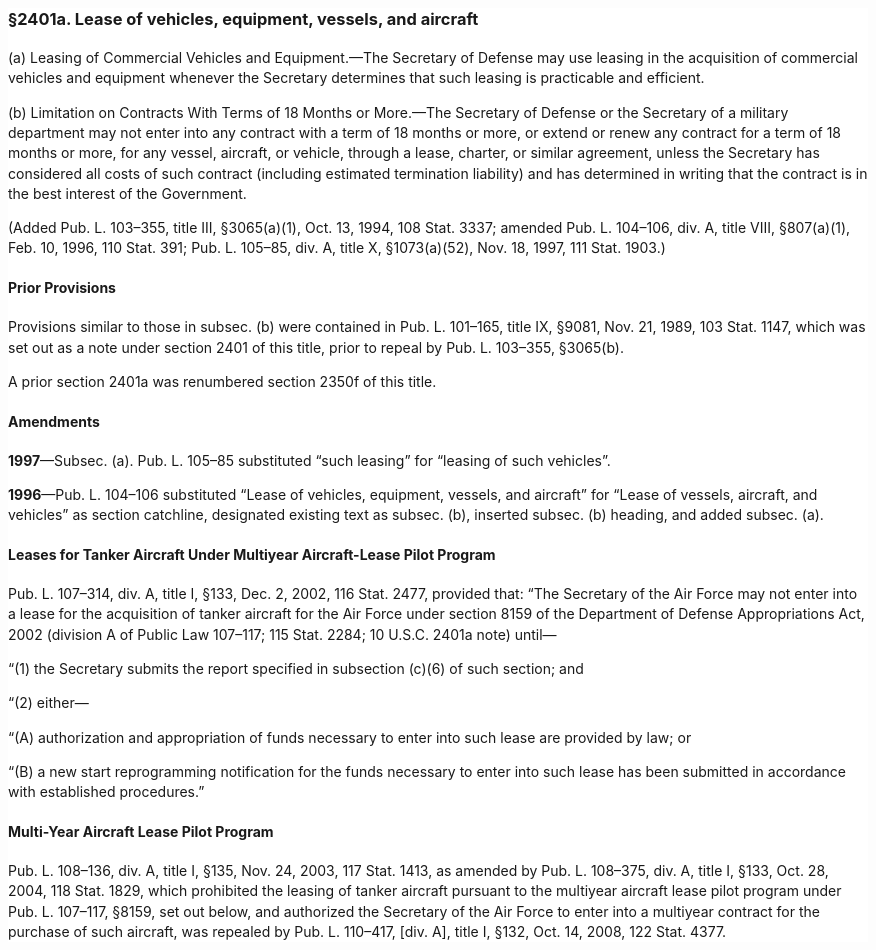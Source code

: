 ### §2401a. Lease of vehicles, equipment, vessels, and aircraft ###

(a) Leasing of Commercial Vehicles and Equipment.—The Secretary of Defense may use leasing in the acquisition of commercial vehicles and equipment whenever the Secretary determines that such leasing is practicable and efficient.

(b) Limitation on Contracts With Terms of 18 Months or More.—The Secretary of Defense or the Secretary of a military department may not enter into any contract with a term of 18 months or more, or extend or renew any contract for a term of 18 months or more, for any vessel, aircraft, or vehicle, through a lease, charter, or similar agreement, unless the Secretary has considered all costs of such contract (including estimated termination liability) and has determined in writing that the contract is in the best interest of the Government.

(Added Pub. L. 103–355, title III, §3065(a)(1), Oct. 13, 1994, 108 Stat. 3337; amended Pub. L. 104–106, div. A, title VIII, §807(a)(1), Feb. 10, 1996, 110 Stat. 391; Pub. L. 105–85, div. A, title X, §1073(a)(52), Nov. 18, 1997, 111 Stat. 1903.)

#### Prior Provisions ####

Provisions similar to those in subsec. (b) were contained in Pub. L. 101–165, title IX, §9081, Nov. 21, 1989, 103 Stat. 1147, which was set out as a note under section 2401 of this title, prior to repeal by Pub. L. 103–355, §3065(b).

A prior section 2401a was renumbered section 2350f of this title.

#### Amendments ####

**1997**—Subsec. (a). Pub. L. 105–85 substituted “such leasing” for “leasing of such vehicles”.

**1996**—Pub. L. 104–106 substituted “Lease of vehicles, equipment, vessels, and aircraft” for “Lease of vessels, aircraft, and vehicles” as section catchline, designated existing text as subsec. (b), inserted subsec. (b) heading, and added subsec. (a).

#### Leases for Tanker Aircraft Under Multiyear Aircraft-Lease Pilot Program ####

Pub. L. 107–314, div. A, title I, §133, Dec. 2, 2002, 116 Stat. 2477, provided that: “The Secretary of the Air Force may not enter into a lease for the acquisition of tanker aircraft for the Air Force under section 8159 of the Department of Defense Appropriations Act, 2002 (division A of Public Law 107–117; 115 Stat. 2284; 10 U.S.C. 2401a note) until—

“(1) the Secretary submits the report specified in subsection (c)(6) of such section; and

“(2) either—

“(A) authorization and appropriation of funds necessary to enter into such lease are provided by law; or

“(B) a new start reprogramming notification for the funds necessary to enter into such lease has been submitted in accordance with established procedures.”

#### Multi-Year Aircraft Lease Pilot Program ####

Pub. L. 108–136, div. A, title I, §135, Nov. 24, 2003, 117 Stat. 1413, as amended by Pub. L. 108–375, div. A, title I, §133, Oct. 28, 2004, 118 Stat. 1829, which prohibited the leasing of tanker aircraft pursuant to the multiyear aircraft lease pilot program under Pub. L. 107–117, §8159, set out below, and authorized the Secretary of the Air Force to enter into a multiyear contract for the purchase of such aircraft, was repealed by Pub. L. 110–417, [div. A], title I, §132, Oct. 14, 2008, 122 Stat. 4377.
